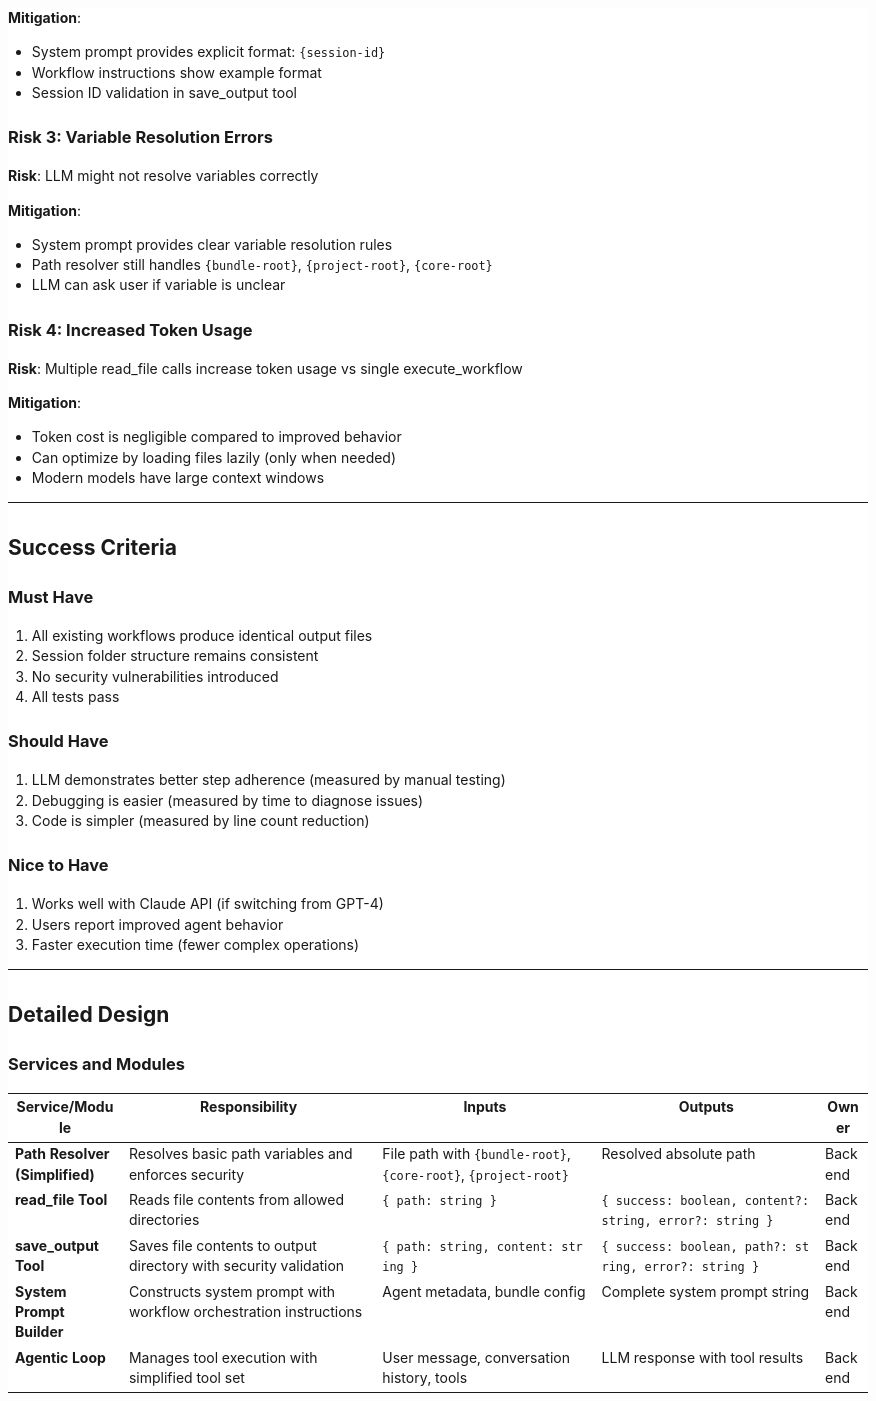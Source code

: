**Mitigation**:
- System prompt provides explicit format: `{session-id}`
- Workflow instructions show example format
- Session ID validation in save_output tool

### Risk 3: Variable Resolution Errors
**Risk**: LLM might not resolve variables correctly

**Mitigation**:
- System prompt provides clear variable resolution rules
- Path resolver still handles `{bundle-root}`, `{project-root}`, `{core-root}`
- LLM can ask user if variable is unclear

### Risk 4: Increased Token Usage
**Risk**: Multiple read_file calls increase token usage vs single execute_workflow

**Mitigation**:
- Token cost is negligible compared to improved behavior
- Can optimize by loading files lazily (only when needed)
- Modern models have large context windows

---

## Success Criteria

### Must Have
1. All existing workflows produce identical output files
2. Session folder structure remains consistent
3. No security vulnerabilities introduced
4. All tests pass

### Should Have
1. LLM demonstrates better step adherence (measured by manual testing)
2. Debugging is easier (measured by time to diagnose issues)
3. Code is simpler (measured by line count reduction)

### Nice to Have
1. Works well with Claude API (if switching from GPT-4)
2. Users report improved agent behavior
3. Faster execution time (fewer complex operations)

---

## Detailed Design

### Services and Modules

| Service/Module | Responsibility | Inputs | Outputs | Owner |
|----------------|----------------|--------|---------|-------|
| **Path Resolver (Simplified)** | Resolves basic path variables and enforces security | File path with `{bundle-root}`, `{core-root}`, `{project-root}` | Resolved absolute path | Backend |
| **read_file Tool** | Reads file contents from allowed directories | `{ path: string }` | `{ success: boolean, content?: string, error?: string }` | Backend |
| **save_output Tool** | Saves file contents to output directory with security validation | `{ path: string, content: string }` | `{ success: boolean, path?: string, error?: string }` | Backend |
| **System Prompt Builder** | Constructs system prompt with workflow orchestration instructions | Agent metadata, bundle config | Complete system prompt string | Backend |
| **Agentic Loop** | Manages tool execution with simplified tool set | User message, conversation history, tools | LLM response with tool results | Backend |
